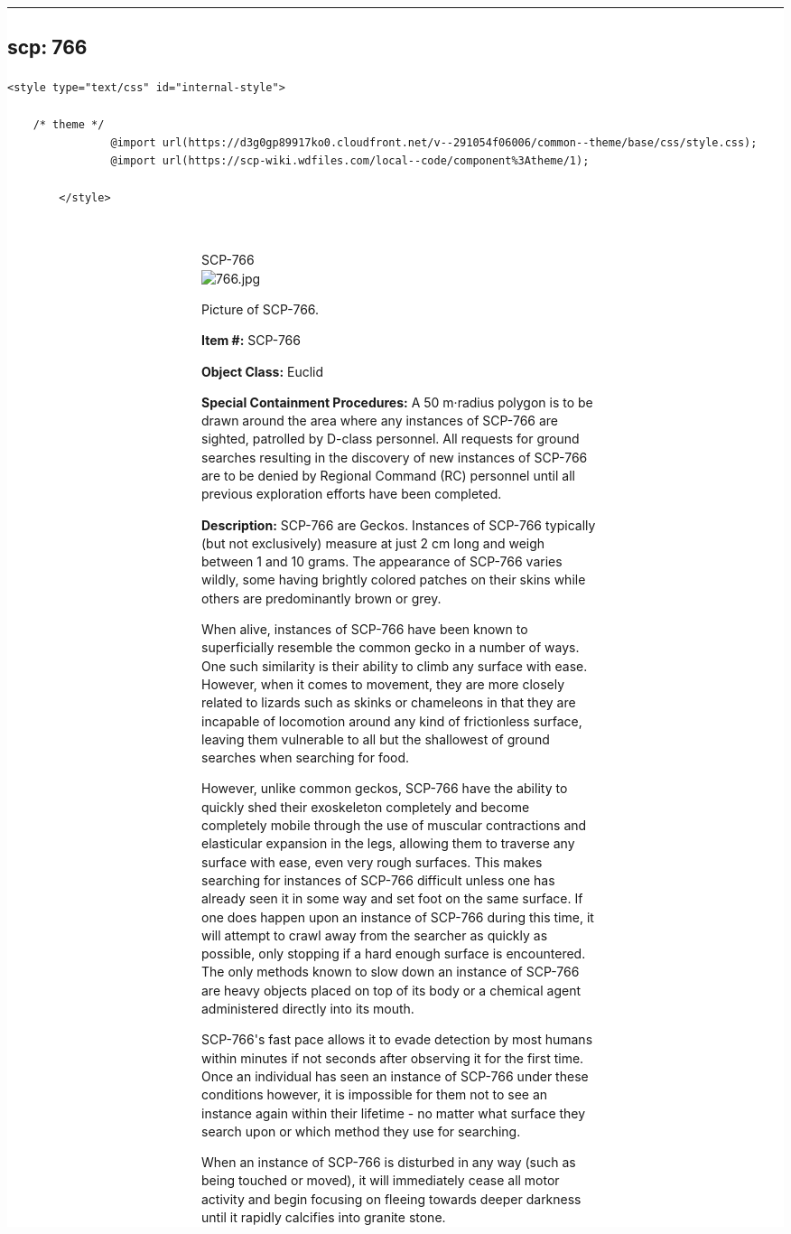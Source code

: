
---
scp: 766
---

<head>
    <title>766 - SCP Foundation</title>
    
    <style type="text/css" id="internal-style">
                
        /* theme */
                    @import url(https://d3g0gp89917ko0.cloudfront.net/v--291054f06006/common--theme/base/css/style.css);
                    @import url(https://scp-wiki.wdfiles.com/local--code/component%3Atheme/1);
            
            </style>
<style>
iframe.scpnet-interwiki-frame { height: 0; }
</style>

</head>

<div id="main-content" style="margin: 50px 206px 20px 215px;">
<div id="action-area-top"></div>
<div id="page-title">SCP-766</div>
<div id="page-content">
<div style="text-align: right;"></div>
<div class="scp-image-block block-right" style="width:300px;"><img src="https://raw.githubusercontent.com/lucmaki/this-scp-does-not-exist/main/imgs/766.png" style="width:300px;" alt="766.jpg" class="image">
<div class="scp-image-caption" style="width:300px;">
<p>Picture of SCP-766.</p>
</div>
</div>
<p><strong>Item #:</strong> SCP-766</p>
<p><strong>Object Class:</strong> Euclid</p>
<p><strong>Special Containment Procedures:</strong> A 50 m·radius polygon is to be drawn around the area where any instances of SCP-766 are sighted, patrolled by D-class personnel. All requests for ground searches resulting in the discovery of new instances of SCP-766 are to be denied by Regional Command (RC) personnel until all previous exploration efforts have been completed.</p>
<p><strong>Description:</strong> SCP-766 are Geckos. Instances of SCP-766 typically (but not exclusively) measure at just 2 cm long and weigh between 1 and 10 grams. The appearance of SCP-766 varies wildly, some having brightly colored patches on their skins while others are predominantly brown or grey.</p><p>When alive, instances of SCP-766 have been known to superficially resemble the common gecko in a number of ways. One such similarity is their ability to climb any surface with ease. However, when it comes to movement, they are more closely related to lizards such as skinks or chameleons in that they are incapable of locomotion around any kind of frictionless surface, leaving them vulnerable to all but the shallowest of ground searches when searching for food.</p><p>However, unlike common geckos, SCP-766 have the ability to quickly shed their exoskeleton completely and become completely mobile through the use of muscular contractions and elasticular expansion in the legs, allowing them to traverse any surface with ease, even very rough surfaces. This makes searching for instances of SCP-766 difficult unless one has already seen it in some way and set foot on the same surface. If one does happen upon an instance of SCP-766 during this time, it will attempt to crawl away from the searcher as quickly as possible, only stopping if a hard enough surface is encountered. The only methods known to slow down an instance of SCP-766 are heavy objects placed on top of its body or a chemical agent administered directly into its mouth.</p><p>SCP-766's fast pace allows it to evade detection by most humans within minutes if not seconds after observing it for the first time. Once an individual has seen an instance of SCP-766 under these conditions however, it is impossible for them not to see an instance again within their lifetime - no matter what surface they search upon or which method they use for searching.</p><p>When an instance of SCP-766 is disturbed in any way (such as being touched or moved), it will immediately cease all motor activity and begin focusing on fleeing towards deeper darkness until it rapidly calcifies into granite stone.</p>
